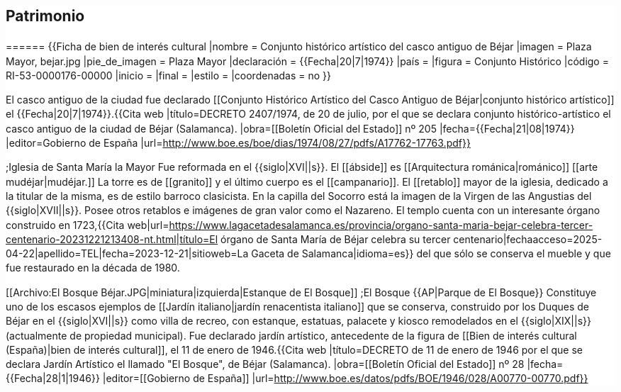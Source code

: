## Patrimonio

======
{{Ficha de bien de interés cultural
|nombre = Conjunto histórico artístico del casco antiguo de Béjar
|imagen = Plaza Mayor, bejar.jpg
|pie_de_imagen = Plaza Mayor
|declaración = {{Fecha|20|7|1974}}
|país = 
|figura = Conjunto Histórico
|código = RI-53-0000176-00000
|inicio = 
|final = 
|estilo = 
|coordenadas = no
}}

El casco antiguo de la ciudad fue declarado [[Conjunto Histórico Artístico del Casco Antiguo de Béjar|conjunto histórico artístico]] el {{Fecha|20|7|1974}}.<ref>{{Cita web |título=DECRETO 2407/1974, de 20 de julio, por el que se declara conjunto histórico-artístico el casco antiguo de la ciudad de Béjar (Salamanca). |obra=[[Boletín Oficial del Estado]] nº 205 |fecha={{Fecha|21|08|1974}} |editor=Gobierno de España |url=http://www.boe.es/boe/dias/1974/08/27/pdfs/A17762-17763.pdf}}</ref>

;Iglesia de Santa María la Mayor
Fue reformada en el {{siglo|XVI||s}}. El [[ábside]] es [[Arquitectura románica|románico]] [[arte mudéjar|mudéjar.]] La torre es de [[granito]] y el último cuerpo es el [[campanario]]. El [[retablo]] mayor de la iglesia, dedicado a la titular de la misma, es de estilo barroco clasicista. En la capilla del Socorro está la imagen de la Virgen de las Angustias del {{siglo|XVII||s}}. Posee otros retablos e imágenes de gran valor como el Nazareno. El templo cuenta con un interesante órgano construido en 1723,<ref>{{Cita web|url=https://www.lagacetadesalamanca.es/provincia/organo-santa-maria-bejar-celebra-tercer-centenario-20231221213408-nt.html|título=El órgano de Santa María de Béjar celebra su tercer centenario|fechaacceso=2025-04-22|apellido=TEL|fecha=2023-12-21|sitioweb=La Gaceta de Salamanca|idioma=es}}</ref> del que sólo se conserva el mueble y que fue restaurado en la década de 1980.<ref name="monumentosayto" />

[[Archivo:El Bosque Béjar.JPG|miniatura|izquierda|Estanque de El Bosque]]
;El Bosque
{{AP|Parque de El Bosque}}
Constituye uno de los escasos ejemplos de [[Jardín italiano|jardín renacentista italiano]] que se conserva, construido por los Duques de Béjar en el {{siglo|XVI||s}} como villa de recreo, con estanque, estatuas, palacete y kiosco remodelados en el {{siglo|XIX||s}} (actualmente de propiedad municipal). Fue declarado jardín artístico, antecedente de la figura de [[Bien de interés cultural (España)|bien de interés cultural]], el 11 de enero de 1946.<ref>{{Cita web |título=DECRETO de 11 de enero de 1946 por el que se declara Jardín Artístico el llamado "El Bosque", de Béjar (Salamanca). |obra=[[Boletín Oficial del Estado]] nº 28 |fecha={{Fecha|28|1|1946}} |editor=[[Gobierno de España]] |url=http://www.boe.es/datos/pdfs/BOE/1946/028/A00770-00770.pdf}}</ref>

